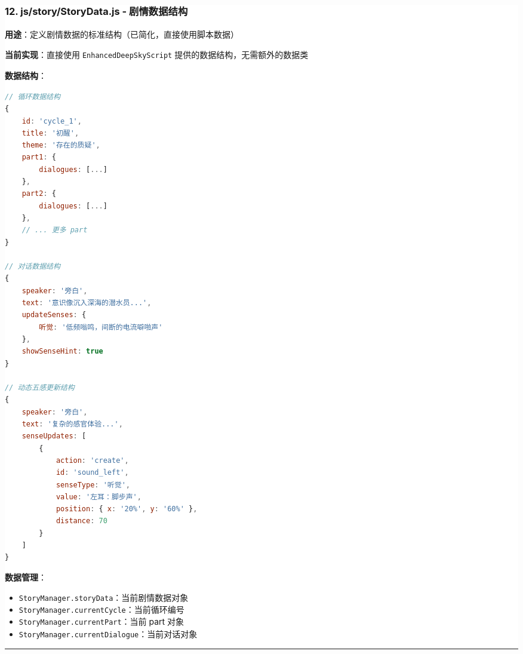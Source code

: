 ### 12. **js/story/StoryData.js** - 剧情数据结构

**用途**：定义剧情数据的标准结构（已简化，直接使用脚本数据）

**当前实现**：直接使用 `EnhancedDeepSkyScript` 提供的数据结构，无需额外的数据类

**数据结构**：
```javascript
// 循环数据结构
{
    id: 'cycle_1',
    title: '初醒',
    theme: '存在的质疑',
    part1: {
        dialogues: [...]
    },
    part2: {
        dialogues: [...]
    },
    // ... 更多 part
}

// 对话数据结构
{
    speaker: '旁白',
    text: '意识像沉入深海的潜水员...',
    updateSenses: {
        听觉: '低频嗡鸣，间断的电流噼啪声'
    },
    showSenseHint: true
}

// 动态五感更新结构
{
    speaker: '旁白',
    text: '复杂的感官体验...',
    senseUpdates: [
        {
            action: 'create',
            id: 'sound_left',
            senseType: '听觉',
            value: '左耳：脚步声',
            position: { x: '20%', y: '60%' },
            distance: 70
        }
    ]
}
```

**数据管理**：
- `StoryManager.storyData`：当前剧情数据对象
- `StoryManager.currentCycle`：当前循环编号
- `StoryManager.currentPart`：当前 part 对象
- `StoryManager.currentDialogue`：当前对话对象

---